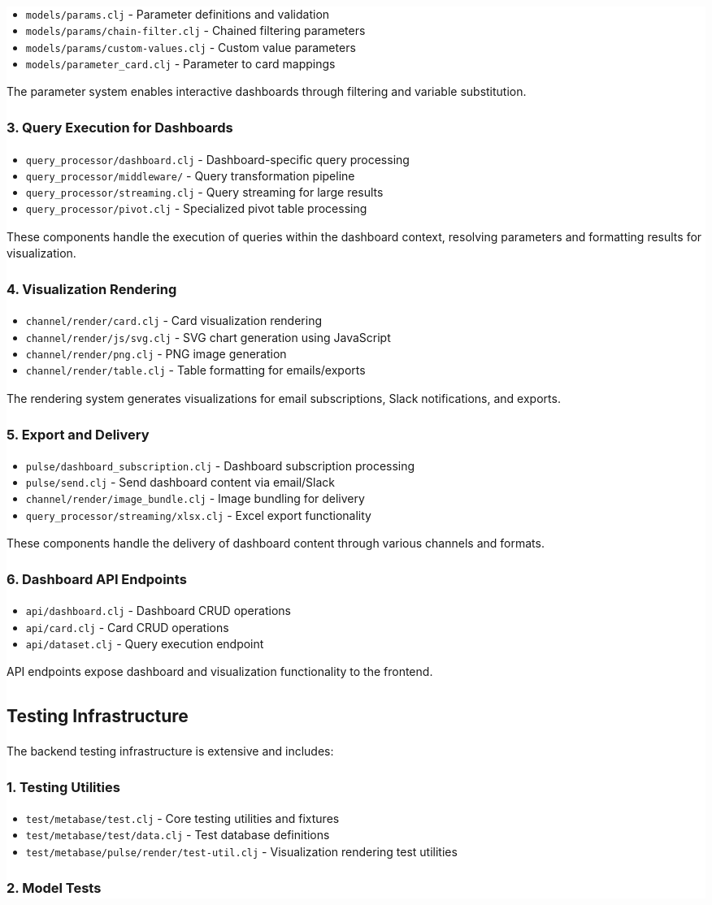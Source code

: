 - `models/params.clj` - Parameter definitions and validation
- `models/params/chain-filter.clj` - Chained filtering parameters
- `models/params/custom-values.clj` - Custom value parameters
- `models/parameter_card.clj` - Parameter to card mappings

The parameter system enables interactive dashboards through filtering and variable substitution.

### 3. Query Execution for Dashboards

- `query_processor/dashboard.clj` - Dashboard-specific query processing
- `query_processor/middleware/` - Query transformation pipeline
- `query_processor/streaming.clj` - Query streaming for large results
- `query_processor/pivot.clj` - Specialized pivot table processing

These components handle the execution of queries within the dashboard context, resolving parameters and formatting results for visualization.

### 4. Visualization Rendering

- `channel/render/card.clj` - Card visualization rendering
- `channel/render/js/svg.clj` - SVG chart generation using JavaScript
- `channel/render/png.clj` - PNG image generation
- `channel/render/table.clj` - Table formatting for emails/exports

The rendering system generates visualizations for email subscriptions, Slack notifications, and exports.

### 5. Export and Delivery

- `pulse/dashboard_subscription.clj` - Dashboard subscription processing
- `pulse/send.clj` - Send dashboard content via email/Slack
- `channel/render/image_bundle.clj` - Image bundling for delivery
- `query_processor/streaming/xlsx.clj` - Excel export functionality

These components handle the delivery of dashboard content through various channels and formats.

### 6. Dashboard API Endpoints

- `api/dashboard.clj` - Dashboard CRUD operations
- `api/card.clj` - Card CRUD operations
- `api/dataset.clj` - Query execution endpoint

API endpoints expose dashboard and visualization functionality to the frontend.

## Testing Infrastructure

The backend testing infrastructure is extensive and includes:

### 1. Testing Utilities

- `test/metabase/test.clj` - Core testing utilities and fixtures
- `test/metabase/test/data.clj` - Test database definitions
- `test/metabase/pulse/render/test-util.clj` - Visualization rendering test utilities

### 2. Model Tests
